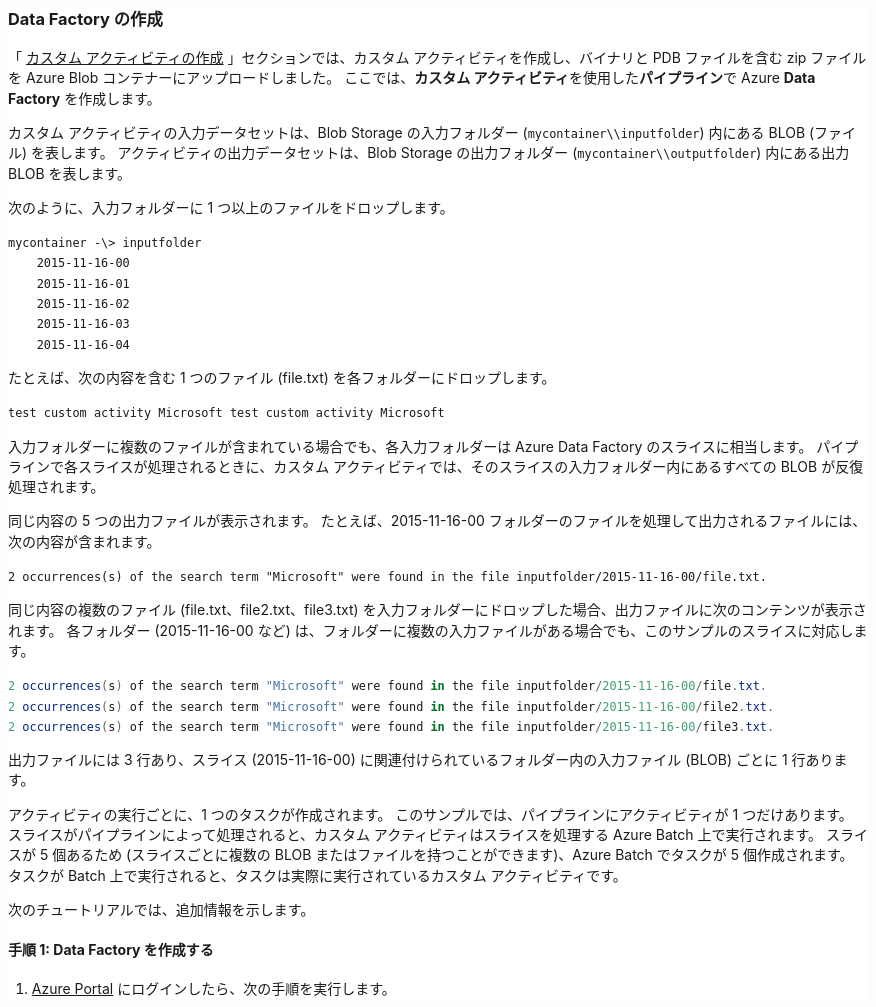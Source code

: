 ### <a name="create-the-data-factory"></a>Data Factory の作成
「 [カスタム アクティビティの作成](#create-the-custom-activity) 」セクションでは、カスタム アクティビティを作成し、バイナリと PDB ファイルを含む zip ファイルを Azure Blob コンテナーにアップロードしました。 ここでは、**カスタム アクティビティ**を使用した**パイプライン**で Azure **Data Factory** を作成します。

カスタム アクティビティの入力データセットは、Blob Storage の入力フォルダー (`mycontainer\\inputfolder`) 内にある BLOB (ファイル) を表します。 アクティビティの出力データセットは、Blob Storage の出力フォルダー (`mycontainer\\outputfolder`) 内にある出力 BLOB を表します。

次のように、入力フォルダーに 1 つ以上のファイルをドロップします。

```
mycontainer -\> inputfolder
    2015-11-16-00
    2015-11-16-01
    2015-11-16-02
    2015-11-16-03
    2015-11-16-04
```

たとえば、次の内容を含む 1 つのファイル (file.txt) を各フォルダーにドロップします。

```
test custom activity Microsoft test custom activity Microsoft
```

入力フォルダーに複数のファイルが含まれている場合でも、各入力フォルダーは Azure Data Factory のスライスに相当します。 パイプラインで各スライスが処理されるときに、カスタム アクティビティでは、そのスライスの入力フォルダー内にあるすべての BLOB が反復処理されます。

同じ内容の 5 つの出力ファイルが表示されます。 たとえば、2015-11-16-00 フォルダーのファイルを処理して出力されるファイルには、次の内容が含まれます。

```
2 occurrences(s) of the search term "Microsoft" were found in the file inputfolder/2015-11-16-00/file.txt.
```

同じ内容の複数のファイル (file.txt、file2.txt、file3.txt) を入力フォルダーにドロップした場合、出力ファイルに次のコンテンツが表示されます。 各フォルダー (2015-11-16-00 など) は、フォルダーに複数の入力ファイルがある場合でも、このサンプルのスライスに対応します。

```csharp
2 occurrences(s) of the search term "Microsoft" were found in the file inputfolder/2015-11-16-00/file.txt.
2 occurrences(s) of the search term "Microsoft" were found in the file inputfolder/2015-11-16-00/file2.txt.
2 occurrences(s) of the search term "Microsoft" were found in the file inputfolder/2015-11-16-00/file3.txt.
```

出力ファイルには 3 行あり、スライス (2015-11-16-00) に関連付けられているフォルダー内の入力ファイル (BLOB) ごとに 1 行あります。

アクティビティの実行ごとに、1 つのタスクが作成されます。 このサンプルでは、パイプラインにアクティビティが 1 つだけあります。 スライスがパイプラインによって処理されると、カスタム アクティビティはスライスを処理する Azure Batch 上で実行されます。 スライスが 5 個あるため (スライスごとに複数の BLOB またはファイルを持つことができます)、Azure Batch でタスクが 5 個作成されます。 タスクが Batch 上で実行されると、タスクは実際に実行されているカスタム アクティビティです。

次のチュートリアルでは、追加情報を示します。

#### <a name="step-1-create-the-data-factory"></a>手順 1: Data Factory を作成する
1. [Azure Portal](https://portal.azure.com/) にログインしたら、次の手順を実行します。
